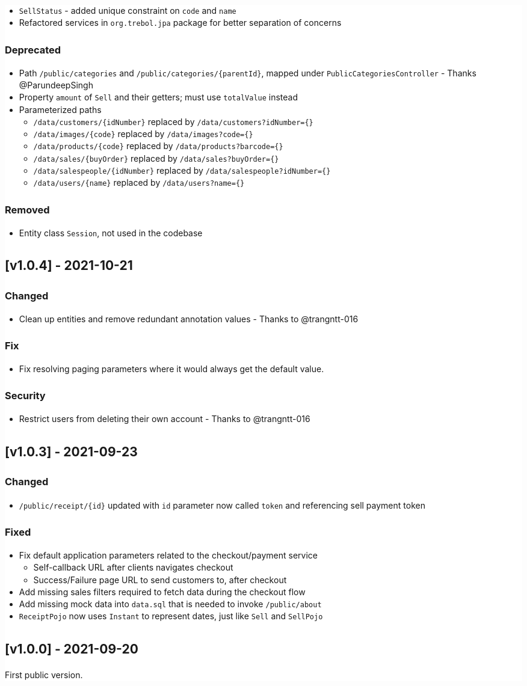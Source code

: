   - `SellStatus` - added unique constraint on `code` and `name`
- Refactored services in `org.trebol.jpa` package for better separation of concerns

### Deprecated
- Path `/public/categories` and `/public/categories/{parentId}`, mapped under `PublicCategoriesController` - Thanks @ParundeepSingh
- Property `amount` of `Sell` and their getters; must use `totalValue` instead
- Parameterized paths
  - `/data/customers/{idNumber}` replaced by `/data/customers?idNumber={}`
  - `/data/images/{code}` replaced by `/data/images?code={}`
  - `/data/products/{code}` replaced by `/data/products?barcode={}`
  - `/data/sales/{buyOrder}` replaced by `/data/sales?buyOrder={}`
  - `/data/salespeople/{idNumber}` replaced by `/data/salespeople?idNumber={}`
  - `/data/users/{name}` replaced by `/data/users?name={}`

### Removed
- Entity class `Session`, not used in the codebase

## [v1.0.4] - 2021-10-21

### Changed
- Clean up entities and remove redundant annotation values - Thanks to @trangntt-016

### Fix
- Fix resolving paging parameters where it would always get the default value.

### Security
- Restrict users from deleting their own account - Thanks to @trangntt-016


## [v1.0.3] - 2021-09-23

### Changed
- `/public/receipt/{id}` updated with `id` parameter now called `token` and referencing sell payment token

### Fixed
- Fix default application parameters related to the checkout/payment service
    - Self-callback URL after clients navigates checkout
    - Success/Failure page URL to send customers to, after checkout
- Add missing sales filters required to fetch data during the checkout flow
- Add missing mock data into `data.sql` that is needed to invoke `/public/about`
- `ReceiptPojo` now uses `Instant` to represent dates, just like `Sell` and `SellPojo`


## [v1.0.0] - 2021-09-20

First public version.
